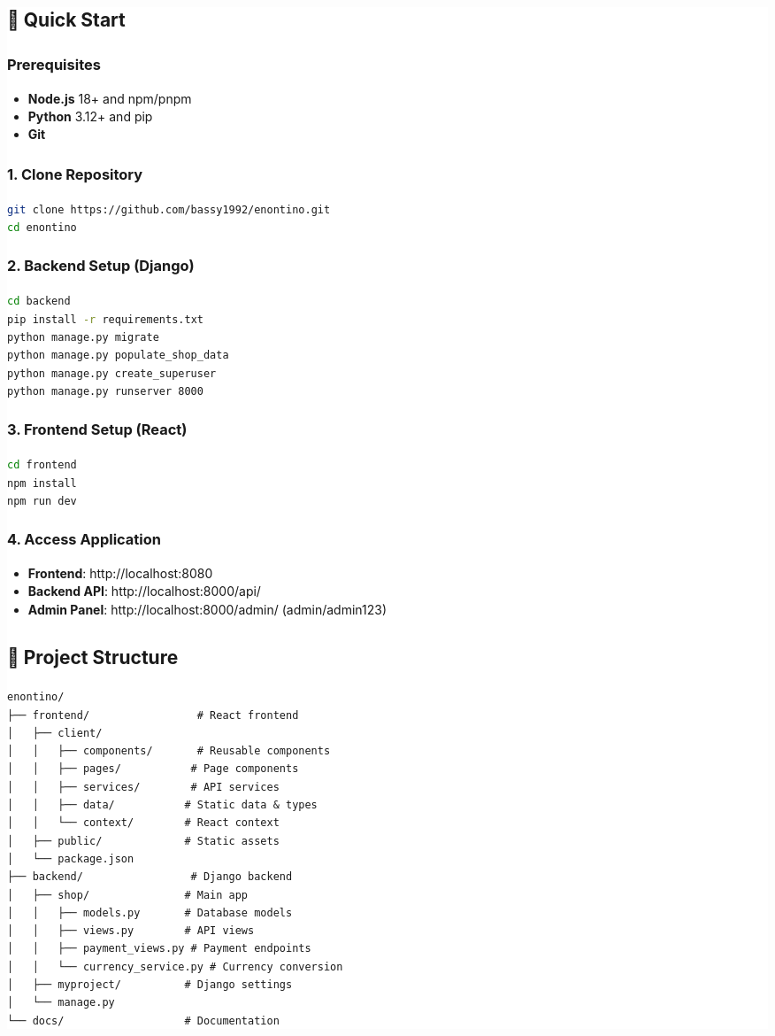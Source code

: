 ## 🚀 Quick Start

### Prerequisites
- **Node.js** 18+ and npm/pnpm
- **Python** 3.12+ and pip
- **Git**

### 1. Clone Repository
```bash
git clone https://github.com/bassy1992/enontino.git
cd enontino
```

### 2. Backend Setup (Django)
```bash
cd backend
pip install -r requirements.txt
python manage.py migrate
python manage.py populate_shop_data
python manage.py create_superuser
python manage.py runserver 8000
```

### 3. Frontend Setup (React)
```bash
cd frontend
npm install
npm run dev
```

### 4. Access Application
- **Frontend**: http://localhost:8080
- **Backend API**: http://localhost:8000/api/
- **Admin Panel**: http://localhost:8000/admin/ (admin/admin123)

## 📁 Project Structure

```
enontino/
├── frontend/                 # React frontend
│   ├── client/
│   │   ├── components/       # Reusable components
│   │   ├── pages/           # Page components
│   │   ├── services/        # API services
│   │   ├── data/           # Static data & types
│   │   └── context/        # React context
│   ├── public/             # Static assets
│   └── package.json
├── backend/                 # Django backend
│   ├── shop/               # Main app
│   │   ├── models.py       # Database models
│   │   ├── views.py        # API views
│   │   ├── payment_views.py # Payment endpoints
│   │   └── currency_service.py # Currency conversion
│   ├── myproject/          # Django settings
│   └── manage.py
└── docs/                   # Documentation
```

